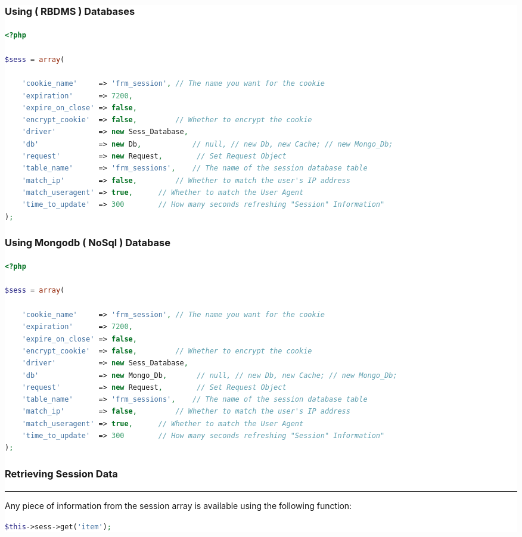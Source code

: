 ### Using ( RBDMS ) Databases


```php
<?php

$sess = array(
    
    'cookie_name'     => 'frm_session', // The name you want for the cookie
    'expiration'      => 7200,          
    'expire_on_close' => false,
    'encrypt_cookie'  => false,         // Whether to encrypt the cookie
    'driver'          => new Sess_Database, 
    'db'              => new Db,            // null, // new Db, new Cache; // new Mongo_Db; 
    'request'         => new Request,        // Set Request Object
    'table_name'      => 'frm_sessions',    // The name of the session database table
    'match_ip'        => false,         // Whether to match the user's IP address
    'match_useragent' => true,      // Whether to match the User Agent
    'time_to_update'  => 300        // How many seconds refreshing "Session" Information"
);
```

### Using Mongodb ( NoSql ) Database

```php
<?php

$sess = array(
    
    'cookie_name'     => 'frm_session', // The name you want for the cookie
    'expiration'      => 7200,          
    'expire_on_close' => false,
    'encrypt_cookie'  => false,         // Whether to encrypt the cookie
    'driver'          => new Sess_Database, 
    'db'              => new Mongo_Db,       // null, // new Db, new Cache; // new Mongo_Db; 
    'request'         => new Request,        // Set Request Object
    'table_name'      => 'frm_sessions',    // The name of the session database table
    'match_ip'        => false,         // Whether to match the user's IP address
    'match_useragent' => true,      // Whether to match the User Agent
    'time_to_update'  => 300        // How many seconds refreshing "Session" Information"
);
```


### Retrieving Session Data

------

Any piece of information from the session array is available using the following function:

```php
$this->sess->get('item');
```
